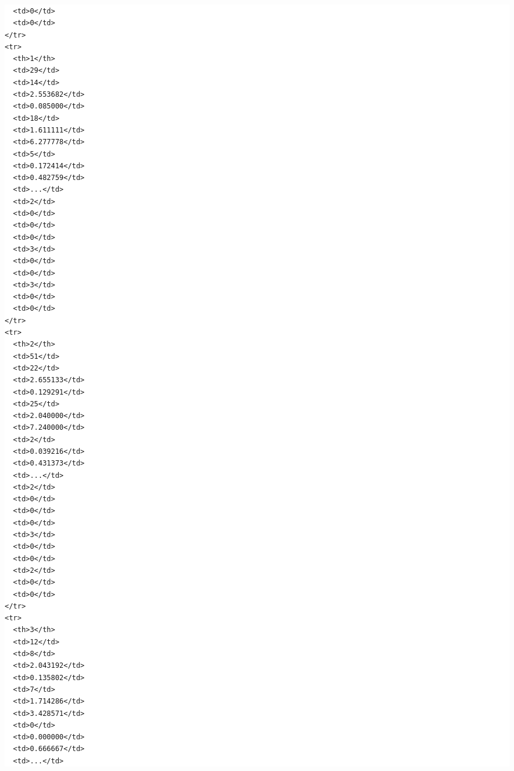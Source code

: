       <td>0</td>
      <td>0</td>
    </tr>
    <tr>
      <th>1</th>
      <td>29</td>
      <td>14</td>
      <td>2.553682</td>
      <td>0.085000</td>
      <td>18</td>
      <td>1.611111</td>
      <td>6.277778</td>
      <td>5</td>
      <td>0.172414</td>
      <td>0.482759</td>
      <td>...</td>
      <td>2</td>
      <td>0</td>
      <td>0</td>
      <td>0</td>
      <td>3</td>
      <td>0</td>
      <td>0</td>
      <td>3</td>
      <td>0</td>
      <td>0</td>
    </tr>
    <tr>
      <th>2</th>
      <td>51</td>
      <td>22</td>
      <td>2.655133</td>
      <td>0.129291</td>
      <td>25</td>
      <td>2.040000</td>
      <td>7.240000</td>
      <td>2</td>
      <td>0.039216</td>
      <td>0.431373</td>
      <td>...</td>
      <td>2</td>
      <td>0</td>
      <td>0</td>
      <td>0</td>
      <td>3</td>
      <td>0</td>
      <td>0</td>
      <td>2</td>
      <td>0</td>
      <td>0</td>
    </tr>
    <tr>
      <th>3</th>
      <td>12</td>
      <td>8</td>
      <td>2.043192</td>
      <td>0.135802</td>
      <td>7</td>
      <td>1.714286</td>
      <td>3.428571</td>
      <td>0</td>
      <td>0.000000</td>
      <td>0.666667</td>
      <td>...</td>